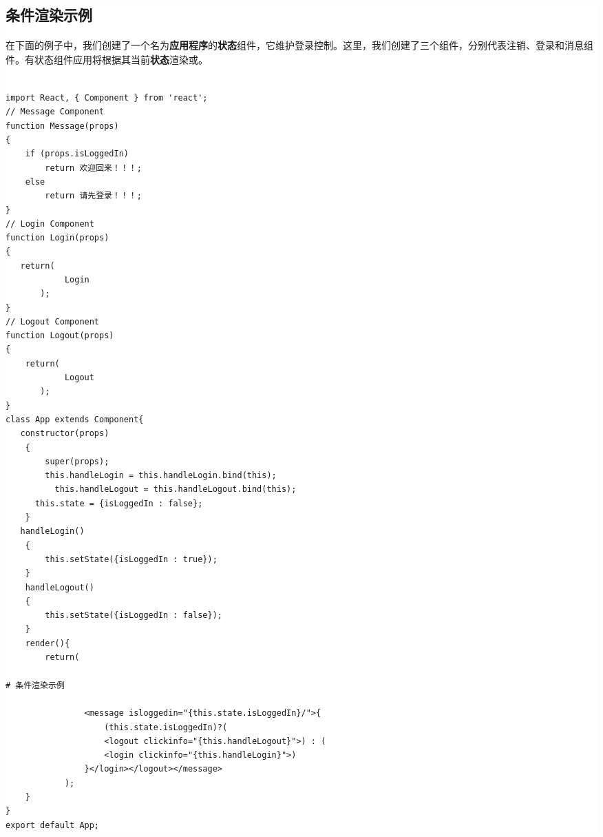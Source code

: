 ## 条件渲染示例

在下面的例子中，我们创建了一个名为**应用程序**的**状态**组件，它维护登录控制。这里，我们创建了三个组件，分别代表注销、登录和消息组件。有状态组件应用将根据其当前**状态**渲染或。

```

import React, { Component } from 'react';  
// Message Component 
function Message(props) 
{ 
    if (props.isLoggedIn) 
        return 欢迎回来！！！; 
    else
        return 请先登录！！！; 
} 
// Login Component 
function Login(props) 
{ 
   return( 
            Login  
       ); 
}  
// Logout Component 
function Logout(props) 
{ 
    return( 
            Logout  
       ); 
} 
class App extends Component{  
   constructor(props) 
    { 
        super(props);  
        this.handleLogin = this.handleLogin.bind(this);
    	  this.handleLogout = this.handleLogout.bind(this); 
	  this.state = {isLoggedIn : false}; 
    } 
   handleLogin() 
    { 
        this.setState({isLoggedIn : true}); 
    } 
    handleLogout() 
    { 
        this.setState({isLoggedIn : false}); 
    } 
    render(){ 
        return( 

# 条件渲染示例

                <message isloggedin="{this.state.isLoggedIn}/">{ 
                    (this.state.isLoggedIn)?( 
                    <logout clickinfo="{this.handleLogout}">) : ( 
                    <login clickinfo="{this.handleLogin}">) 
                }</login></logout></message>        
            ); 
    } 
} 
export default App;  

```

